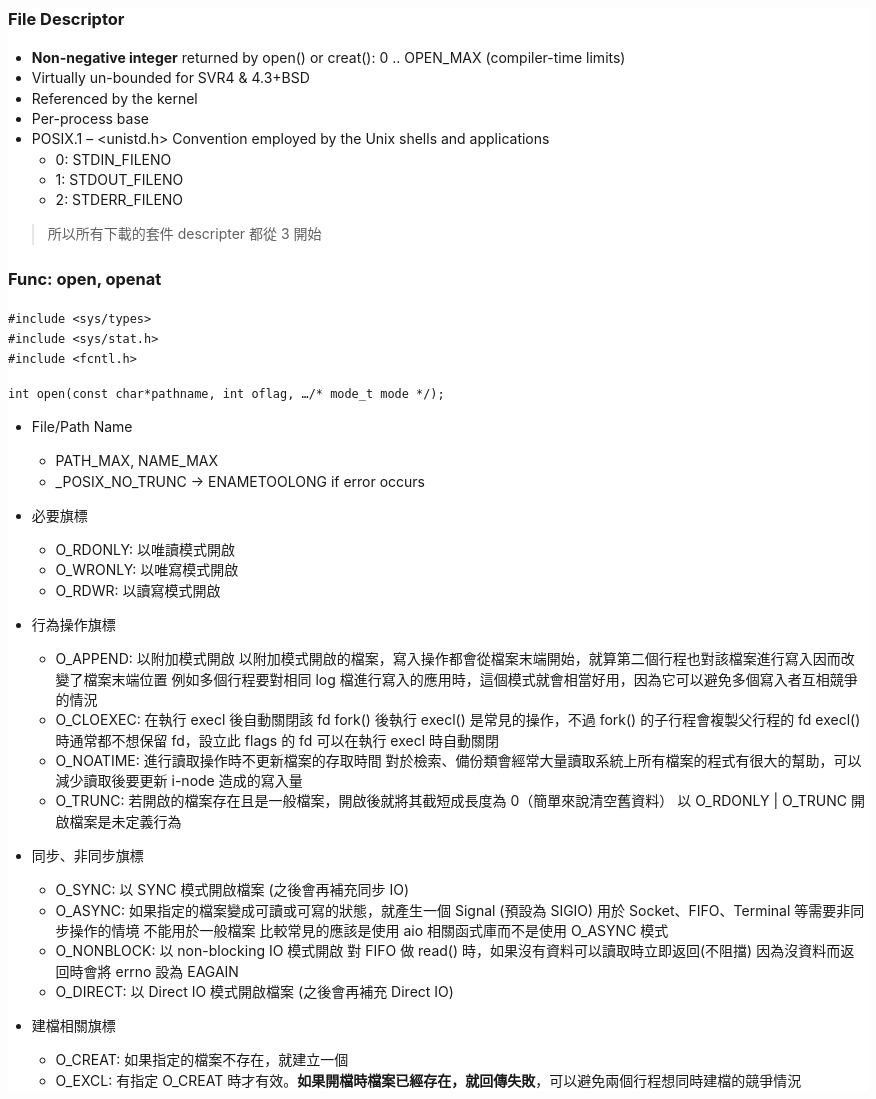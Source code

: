 ### File Descriptor
* **Non-negative integer** returned by open() or creat(): 0 .. OPEN_MAX (compiler-time limits)
* Virtually un-bounded for SVR4 & 4.3+BSD
* Referenced by the kernel
* Per-process base
* POSIX.1 – 
    <unistd.h>
    Convention employed by the Unix shells and applications 
    * 0: STDIN_FILENO
    * 1: STDOUT_FILENO 
    * 2: STDERR_FILENO
> 所以所有下載的套件 descripter 都從 3 開始

### Func: open, openat
```
#include <sys/types>
#include <sys/stat.h>
#include <fcntl.h>
``````
```
int open(const char*pathname, int oflag, …/* mode_t mode */);
```


* File/Path Name
    * PATH_MAX, NAME_MAX
    * _POSIX_NO_TRUNC -> ENAMETOOLONG if error occurs

* 必要旗標
    * O_RDONLY: 以唯讀模式開啟
    * O_WRONLY: 以唯寫模式開啟
    * O_RDWR: 以讀寫模式開啟
* 行為操作旗標
    * O_APPEND: 以附加模式開啟
以附加模式開啟的檔案，寫入操作都會從檔案末端開始，就算第二個行程也對該檔案進行寫入因而改變了檔案末端位置
例如多個行程要對相同 log 檔進行寫入的應用時，這個模式就會相當好用，因為它可以避免多個寫入者互相競爭的情況
    * O_CLOEXEC: 在執行 execl 後自動關閉該 fd
fork() 後執行 execl() 是常見的操作，不過 fork() 的子行程會複製父行程的 fd
execl() 時通常都不想保留 fd，設立此 flags 的 fd 可以在執行 execl 時自動關閉
    * O_NOATIME: 進行讀取操作時不更新檔案的存取時間
對於檢索、備份類會經常大量讀取系統上所有檔案的程式有很大的幫助，可以減少讀取後要更新 i-node 造成的寫入量
    * O_TRUNC: 若開啟的檔案存在且是一般檔案，開啟後就將其截短成長度為 0（簡單來說清空舊資料）
以 O_RDONLY | O_TRUNC 開啟檔案是未定義行為
* 同步、非同步旗標
    * O_SYNC: 以 SYNC 模式開啟檔案 (之後會再補充同步 IO)
    * O_ASYNC: 如果指定的檔案變成可讀或可寫的狀態，就產生一個 Signal (預設為 SIGIO)
用於 Socket、FIFO、Terminal 等需要非同步操作的情境
不能用於一般檔案
比較常見的應該是使用 aio 相關函式庫而不是使用 O_ASYNC 模式
    * O_NONBLOCK: 以 non-blocking IO 模式開啟
對 FIFO 做 read() 時，如果沒有資料可以讀取時立即返回(不阻擋)
因為沒資料而返回時會將 errno 設為 EAGAIN
    * O_DIRECT: 以 Direct IO 模式開啟檔案 (之後會再補充 Direct IO)
* 建檔相關旗標
    * O_CREAT: 如果指定的檔案不存在，就建立一個
    * O_EXCL: 有指定 O_CREAT 時才有效。**如果開檔時檔案已經存在，就回傳失敗**，可以避免兩個行程想同時建檔的競爭情況
